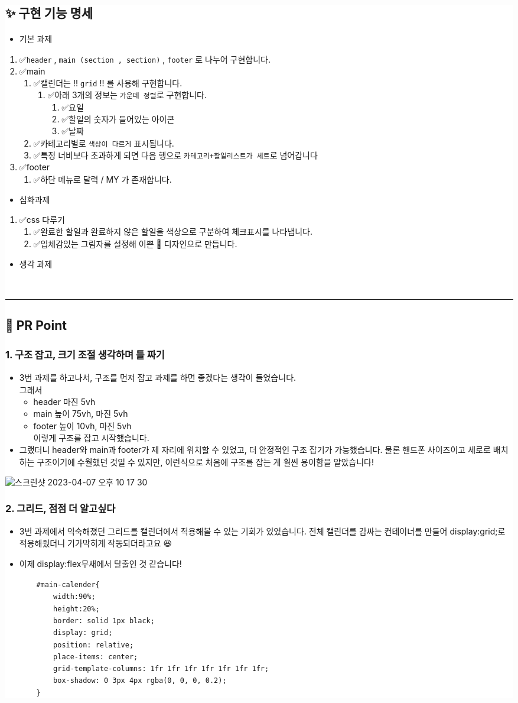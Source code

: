 


## ✨ 구현 기능 명세

- 기본 과제
1. ✅`header` , `main (section , section)` , `footer` 로 나누어 구현합니다.
2. ✅main
    1. ✅캘린더는 ‼️ `grid` ‼️ 를 사용해 구현합니다.
        1. ✅아래 3개의 정보는 `가운데 정렬`로 구현합니다.
            1. ✅요일
            2. ✅할일의 숫자가 들어있는 아이콘
            3. ✅날짜 
    2. ✅카테고리별로 `색상이 다르게` 표시됩니다.
    3. ✅특정 너비보다 초과하게 되면 다음 행으로 `카테고리+할일리스트가 세트`로 넘어갑니다
3. ✅footer 
    1. ✅하단 메뉴로 달력 / MY 가 존재합니다.

- 심화과제
1.  ✅css 다루기
    1. ✅완료한 할일과 완료하지 않은 할일을 색상으로 구분하여 체크표시를 나타냅니다.
    2. ✅입체감있는 그림자를 설정해 이쁜 🌼 디자인으로 만듭니다.
- 생각 과제

<br />
 
* * *


## 🌼 PR Point

### 1. 구조 잡고, 크기 조절 생각하며 틀 짜기
-   3번 과제를 하고나서, 구조를 먼저 잡고 과제를 하면 좋겠다는 생각이 들었습니다.  
       그래서 
    - header 마진 5vh
    - main 높이 75vh, 마진 5vh
    - footer 높이 10vh, 마진 5vh  
    이렇게 구조를 잡고 시작했습니다.
- 그랬더니 header와 main과 footer가 제 자리에 위치할 수 있었고, 더 안정적인 구조 잡기가 가능했습니다. 물론 핸드폰 사이즈이고 세로로 배치하는 구조이기에 수월했던 것일 수 있지만, 이런식으로 처음에 구조를 잡는 게 훨씬 용이함을 알았습니다!

<img width="1653" alt="스크린샷 2023-04-07 오후 10 17 30" src="https://user-images.githubusercontent.com/49463954/230617866-5015b041-1f6d-4c61-a4fc-a1eea53a966e.png">
<br />

### 2. 그리드, 점점 더 알고싶다
- 3번 과제에서 익숙해졌던 그리드를 캘린더에서 적용해볼 수 있는 기회가 있었습니다. 전체 캘린더를 감싸는 컨테이너를 만들어 display:grid;로 적용해줬더니 기가막히게 작동되더라고요 😆
- 이제 display:flex무새에서 탈출인 것 같습니다!


    ```
        #main-calender{
            width:90%;
            height:20%;
            border: solid 1px black;
            display: grid;
            position: relative;
            place-items: center;
            grid-template-columns: 1fr 1fr 1fr 1fr 1fr 1fr 1fr;
            box-shadow: 0 3px 4px rgba(0, 0, 0, 0.2);
        }
    ```
